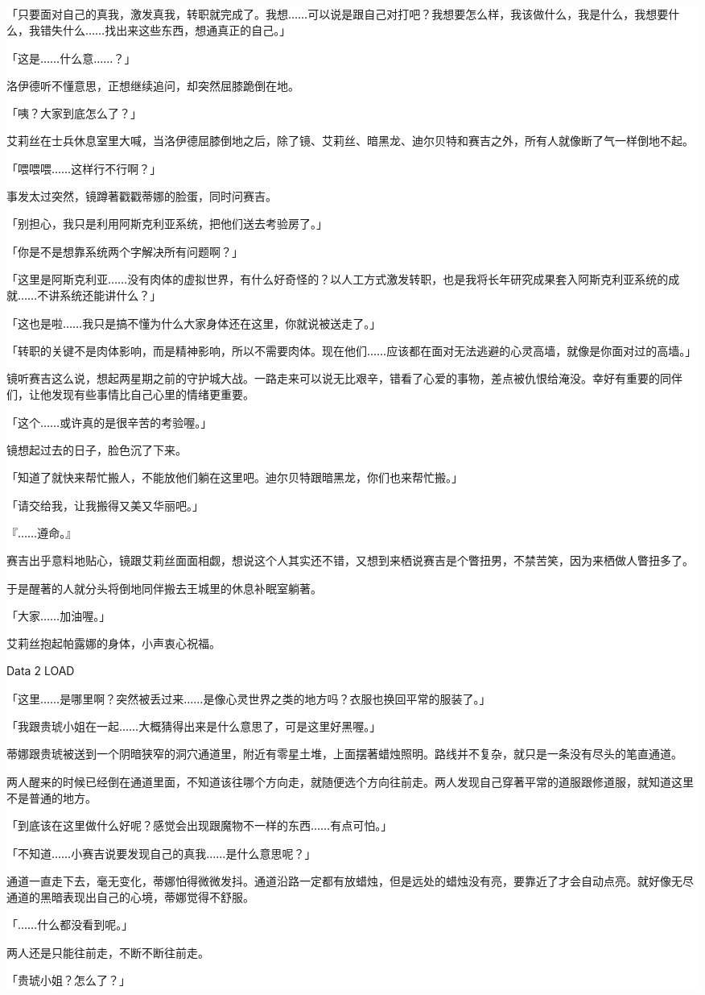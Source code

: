 「只要面对自己的真我，激发真我，转职就完成了。我想……可以说是跟自己对打吧？我想要怎么样，我该做什么，我是什么，我想要什么，我错失什么……找出来这些东西，想通真正的自己。」

「这是……什么意……？」

洛伊德听不懂意思，正想继续追问，却突然屈膝跪倒在地。

「咦？大家到底怎么了？」

艾莉丝在士兵休息室里大喊，当洛伊德屈膝倒地之后，除了镜、艾莉丝、暗黑龙、迪尔贝特和赛吉之外，所有人就像断了气一样倒地不起。

「喂喂喂……这样行不行啊？」

事发太过突然，镜蹲著戳戳蒂娜的脸蛋，同时问赛吉。

「别担心，我只是利用阿斯克利亚系统，把他们送去考验房了。」

「你是不是想靠系统两个字解决所有问题啊？」

「这里是阿斯克利亚……没有肉体的虚拟世界，有什么好奇怪的？以人工方式激发转职，也是我将长年研究成果套入阿斯克利亚系统的成就……不讲系统还能讲什么？」

「这也是啦……我只是搞不懂为什么大家身体还在这里，你就说被送走了。」

「转职的关键不是肉体影响，而是精神影响，所以不需要肉体。现在他们……应该都在面对无法逃避的心灵高墙，就像是你面对过的高墙。」

镜听赛吉这么说，想起两星期之前的守护城大战。一路走来可以说无比艰辛，错看了心爱的事物，差点被仇恨给淹没。幸好有重要的同伴们，让他发现有些事情比自己心里的情绪更重要。

「这个……或许真的是很辛苦的考验喔。」

镜想起过去的日子，脸色沉了下来。

「知道了就快来帮忙搬人，不能放他们躺在这里吧。迪尔贝特跟暗黑龙，你们也来帮忙搬。」

「请交给我，让我搬得又美又华丽吧。」

『……遵命。』

赛吉出乎意料地贴心，镜跟艾莉丝面面相觑，想说这个人其实还不错，又想到来栖说赛吉是个瞥扭男，不禁苦笑，因为来栖做人瞥扭多了。

于是醒著的人就分头将倒地同伴搬去王城里的休息补眠室躺著。

「大家……加油喔。」

艾莉丝抱起帕露娜的身体，小声衷心祝福。

Data 2 LOAD

「这里……是哪里啊？突然被丢过来……是像心灵世界之类的地方吗？衣服也换回平常的服装了。」

「我跟贵琥小姐在一起……大概猜得出来是什么意思了，可是这里好黑喔。」

蒂娜跟贵琥被送到一个阴暗狭窄的洞穴通道里，附近有零星土堆，上面摆著蜡烛照明。路线并不复杂，就只是一条没有尽头的笔直通道。

两人醒来的时候已经倒在通道里面，不知道该往哪个方向走，就随便选个方向往前走。两人发现自己穿著平常的道服跟修道服，就知道这里不是普通的地方。

「到底该在这里做什么好呢？感觉会出现跟魔物不一样的东西……有点可怕。」

「不知道……小赛吉说要发现自己的真我……是什么意思呢？」

通道一直走下去，毫无变化，蒂娜怕得微微发抖。通道沿路一定都有放蜡烛，但是远处的蜡烛没有亮，要靠近了才会自动点亮。就好像无尽通道的黑暗表现出自己的心境，蒂娜觉得不舒服。

「……什么都没看到呢。」

两人还是只能往前走，不断不断往前走。

「贵琥小姐？怎么了？」
